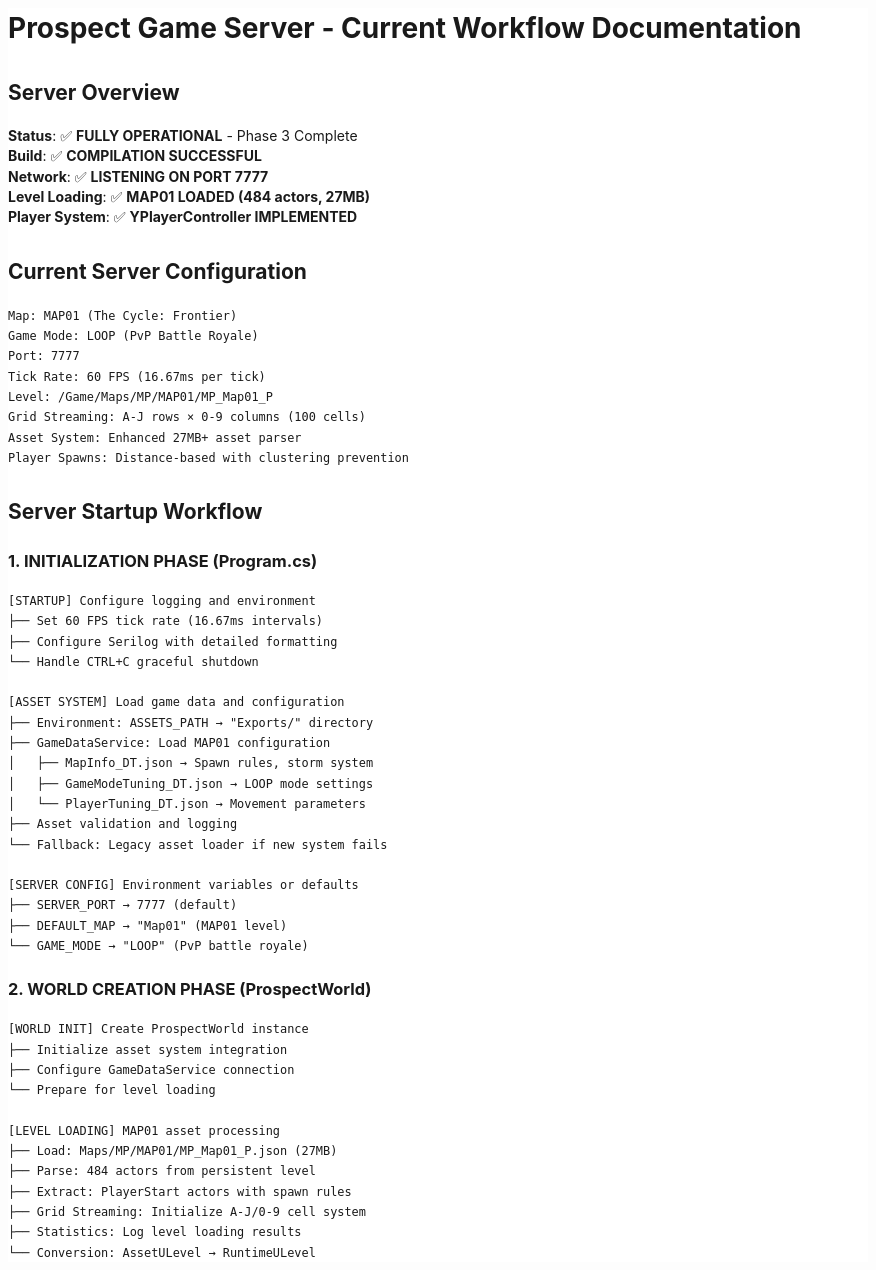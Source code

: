 # Prospect Game Server - Current Workflow Documentation

## Server Overview

**Status**: ✅ **FULLY OPERATIONAL** - Phase 3 Complete  
**Build**: ✅ **COMPILATION SUCCESSFUL**  
**Network**: ✅ **LISTENING ON PORT 7777**  
**Level Loading**: ✅ **MAP01 LOADED (484 actors, 27MB)**  
**Player System**: ✅ **YPlayerController IMPLEMENTED**  

## Current Server Configuration

```
Map: MAP01 (The Cycle: Frontier)
Game Mode: LOOP (PvP Battle Royale)
Port: 7777
Tick Rate: 60 FPS (16.67ms per tick)
Level: /Game/Maps/MP/MAP01/MP_Map01_P
Grid Streaming: A-J rows × 0-9 columns (100 cells)
Asset System: Enhanced 27MB+ asset parser
Player Spawns: Distance-based with clustering prevention
```

## Server Startup Workflow

### 1. **INITIALIZATION PHASE** (Program.cs)
```
[STARTUP] Configure logging and environment
├── Set 60 FPS tick rate (16.67ms intervals)
├── Configure Serilog with detailed formatting
└── Handle CTRL+C graceful shutdown

[ASSET SYSTEM] Load game data and configuration
├── Environment: ASSETS_PATH → "Exports/" directory
├── GameDataService: Load MAP01 configuration
│   ├── MapInfo_DT.json → Spawn rules, storm system
│   ├── GameModeTuning_DT.json → LOOP mode settings
│   └── PlayerTuning_DT.json → Movement parameters
├── Asset validation and logging
└── Fallback: Legacy asset loader if new system fails

[SERVER CONFIG] Environment variables or defaults
├── SERVER_PORT → 7777 (default)
├── DEFAULT_MAP → "Map01" (MAP01 level)
└── GAME_MODE → "LOOP" (PvP battle royale)
```

### 2. **WORLD CREATION PHASE** (ProspectWorld)
```
[WORLD INIT] Create ProspectWorld instance
├── Initialize asset system integration
├── Configure GameDataService connection
└── Prepare for level loading

[LEVEL LOADING] MAP01 asset processing
├── Load: Maps/MP/MAP01/MP_Map01_P.json (27MB)
├── Parse: 484 actors from persistent level
├── Extract: PlayerStart actors with spawn rules
├── Grid Streaming: Initialize A-J/0-9 cell system
├── Statistics: Log level loading results
└── Conversion: AssetULevel → RuntimeULevel
```